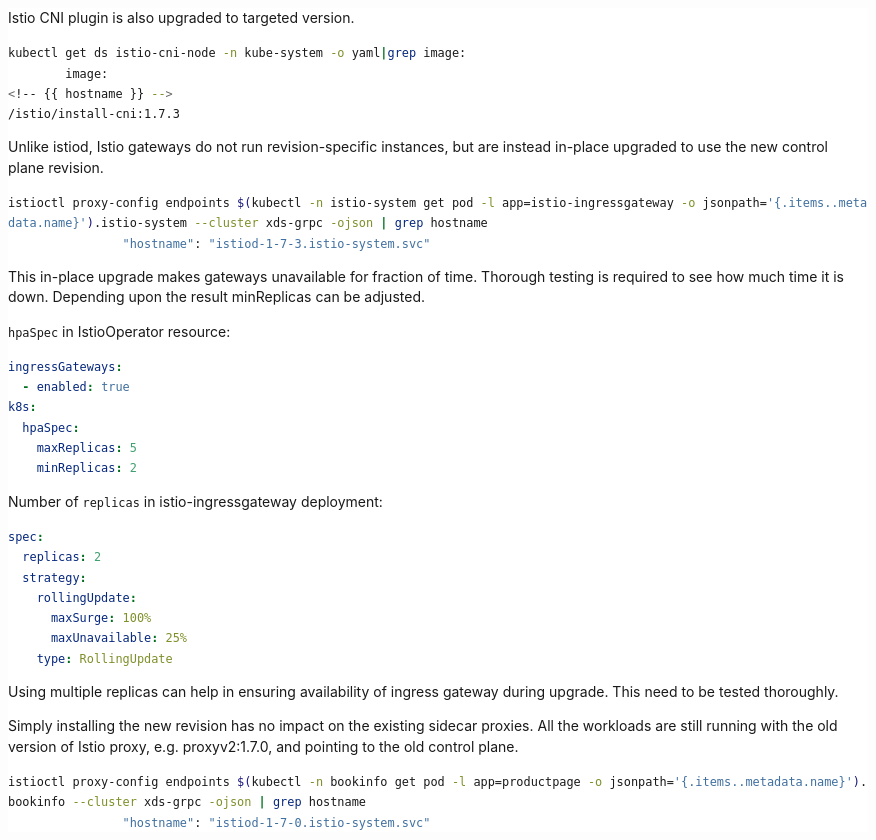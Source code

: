 Istio CNI plugin is also upgraded to targeted version.

```bash
kubectl get ds istio-cni-node -n kube-system -o yaml|grep image:
        image: 
<!-- {{ hostname }} -->
/istio/install-cni:1.7.3
```

Unlike istiod, Istio gateways do not run revision-specific instances, but are
instead in-place upgraded to use the new control plane revision.

```bash
istioctl proxy-config endpoints $(kubectl -n istio-system get pod -l app=istio-ingressgateway -o jsonpath='{.items..metadata.name}').istio-system --cluster xds-grpc -ojson | grep hostname
                "hostname": "istiod-1-7-3.istio-system.svc"
```

This in-place upgrade makes gateways unavailable for fraction of time. Thorough
testing is required to see how much time it is down. Depending upon the result
minReplicas can be adjusted.

`hpaSpec` in IstioOperator resource:

```yaml
ingressGateways:
  - enabled: true
k8s:
  hpaSpec:
    maxReplicas: 5
    minReplicas: 2
```

Number of `replicas` in istio-ingressgateway deployment:

```yaml
spec:
  replicas: 2
  strategy:
    rollingUpdate:
      maxSurge: 100%
      maxUnavailable: 25%
    type: RollingUpdate
```

Using multiple replicas can help in ensuring availability of ingress gateway
during upgrade. This need to be tested thoroughly.

Simply installing the new revision has no impact on the existing sidecar
proxies. All the workloads are still running with the old version of Istio
proxy, e.g. proxyv2:1.7.0, and pointing to the old control plane.

```bash
istioctl proxy-config endpoints $(kubectl -n bookinfo get pod -l app=productpage -o jsonpath='{.items..metadata.name}').bookinfo --cluster xds-grpc -ojson | grep hostname
                "hostname": "istiod-1-7-0.istio-system.svc"
```
